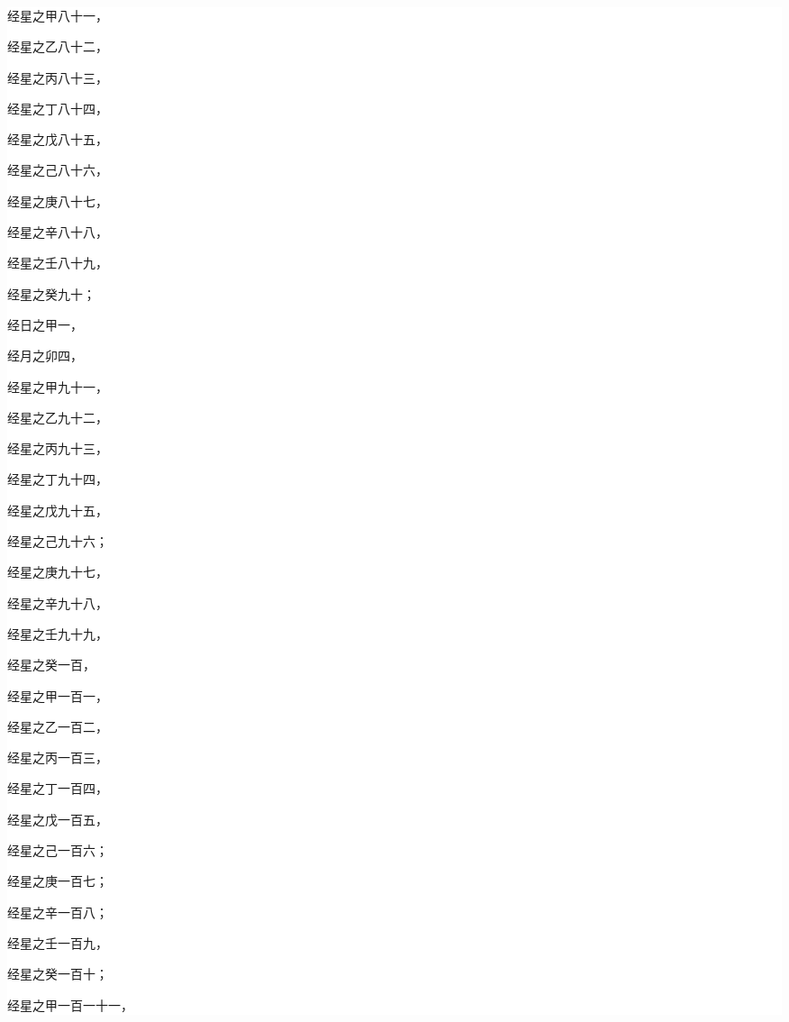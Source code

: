 经星之甲八十一，

经星之乙八十二，

经星之丙八十三，

经星之丁八十四，

经星之戊八十五，

经星之己八十六，

经星之庚八十七，

经星之辛八十八，

经星之壬八十九，

经星之癸九十；

经日之甲一，

经月之卯四，

经星之甲九十一，

经星之乙九十二，

经星之丙九十三，

经星之丁九十四，

经星之戊九十五，

经星之己九十六；

经星之庚九十七，

经星之辛九十八，

经星之壬九十九，

经星之癸一百，

经星之甲一百一，

经星之乙一百二，

经星之丙一百三，

经星之丁一百四，

经星之戊一百五，

经星之己一百六；

经星之庚一百七；

经星之辛一百八；

经星之壬一百九，

经星之癸一百十；

经星之甲一百一十一，

